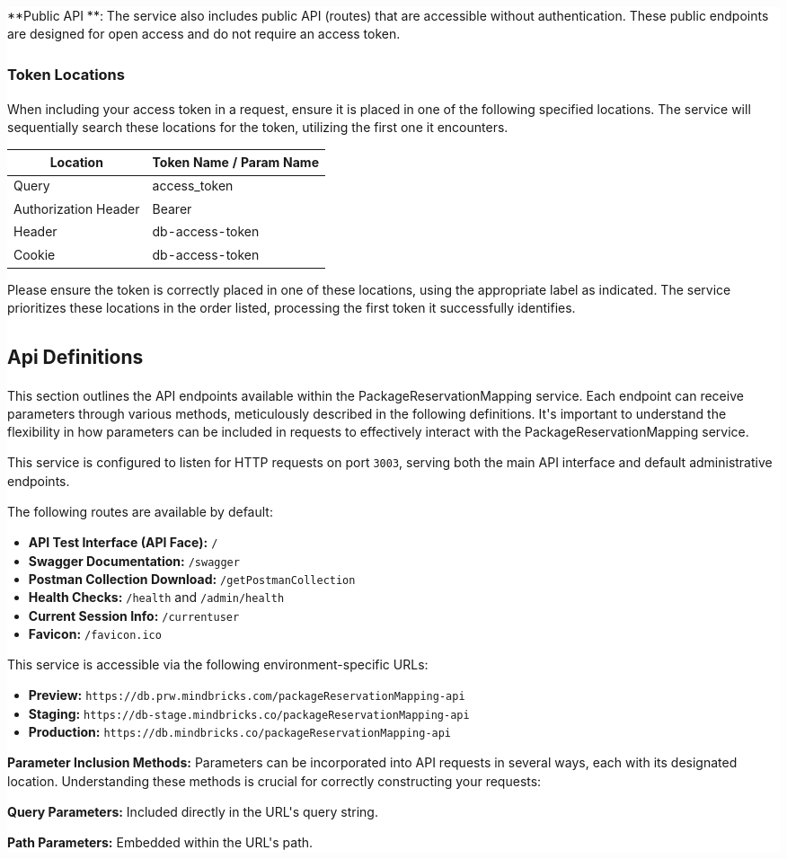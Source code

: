 **Public API **:
The service also includes public API (routes) that are accessible without authentication. These public endpoints are designed for open access and do not require an access token.

### Token Locations

When including your access token in a request, ensure it is placed in one of the following specified locations. The service will sequentially search these locations for the token, utilizing the first one it encounters.

| Location             | Token Name / Param Name |
| -------------------- | ----------------------- |
| Query                | access_token            |
| Authorization Header | Bearer                  |
| Header               | db-access-token         |
| Cookie               | db-access-token         |

Please ensure the token is correctly placed in one of these locations, using the appropriate label as indicated. The service prioritizes these locations in the order listed, processing the first token it successfully identifies.

## Api Definitions

This section outlines the API endpoints available within the PackageReservationMapping service. Each endpoint can receive parameters through various methods, meticulously described in the following definitions. It's important to understand the flexibility in how parameters can be included in requests to effectively interact with the PackageReservationMapping service.

This service is configured to listen for HTTP requests on port `3003`,
serving both the main API interface and default administrative endpoints.

The following routes are available by default:

- **API Test Interface (API Face):** `/`
- **Swagger Documentation:** `/swagger`
- **Postman Collection Download:** `/getPostmanCollection`
- **Health Checks:** `/health` and `/admin/health`
- **Current Session Info:** `/currentuser`
- **Favicon:** `/favicon.ico`

This service is accessible via the following environment-specific URLs:

- **Preview:** `https://db.prw.mindbricks.com/packageReservationMapping-api`
- **Staging:** `https://db-stage.mindbricks.co/packageReservationMapping-api`
- **Production:** `https://db.mindbricks.co/packageReservationMapping-api`

**Parameter Inclusion Methods:**
Parameters can be incorporated into API requests in several ways, each with its designated location. Understanding these methods is crucial for correctly constructing your requests:

**Query Parameters:** Included directly in the URL's query string.

**Path Parameters:** Embedded within the URL's path.
